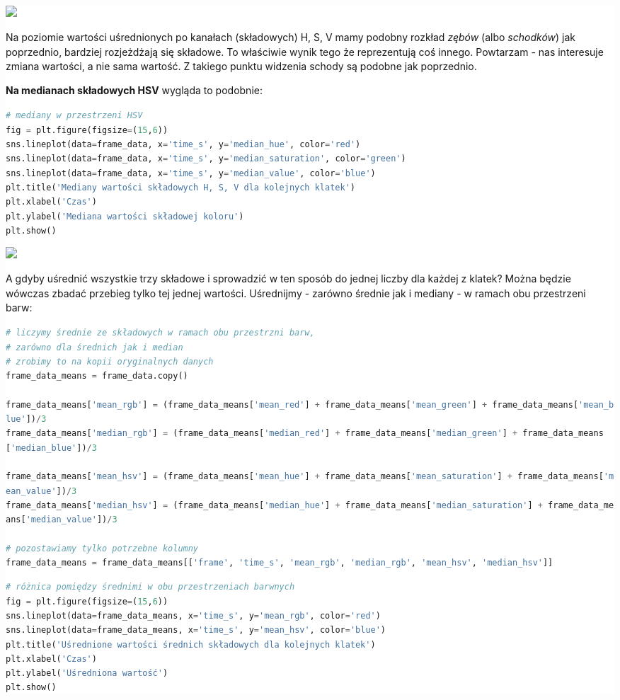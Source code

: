 ![](pictures/frame_detect_03.png)

Na poziomie wartości uśrednionych po kanałach (składowych) H, S, V mamy podobny rozkład *zębów* (albo *schodków*) jak poprzednio, bardziej rozjeżdżają się składowe. To właściwie wynik tego że reprezentują coś innego. Powtarzam - nas interesuje zmiana wartości, a nie sama wartość. Z takiego punktu widzenia schody są podobne jak poprzednio.

**Na medianach składowych HSV** wygląda to podobnie:

````python
# mediany w przestrzeni HSV
fig = plt.figure(figsize=(15,6))
sns.lineplot(data=frame_data, x='time_s', y='median_hue', color='red')
sns.lineplot(data=frame_data, x='time_s', y='median_saturation', color='green')
sns.lineplot(data=frame_data, x='time_s', y='median_value', color='blue')
plt.title('Mediany wartości składowych H, S, V dla kolejnych klatek')
plt.xlabel('Czas')
plt.ylabel('Mediana wartości składowej koloru')
plt.show()
````

![](pictures/frame_detect_04.png)

A gdyby uśrednić wszystkie trzy składowe i sprowadzić w ten sposób do jednej liczby dla każdej z klatek? Można będzie wówczas zbadać przebieg tylko tej jednej wartości. Uśrednijmy - zarówno średnie jak i mediany - w ramach obu przestrzeni barw:

````python
# liczymy średnie ze składowych w ramach obu przestrzni barw,
# zarówno dla średnich jak i median
# zrobimy to na kopii oryginalnych danych
frame_data_means = frame_data.copy()

frame_data_means['mean_rgb'] = (frame_data_means['mean_red'] + frame_data_means['mean_green'] + frame_data_means['mean_blue'])/3
frame_data_means['median_rgb'] = (frame_data_means['median_red'] + frame_data_means['median_green'] + frame_data_means['median_blue'])/3

frame_data_means['mean_hsv'] = (frame_data_means['mean_hue'] + frame_data_means['mean_saturation'] + frame_data_means['mean_value'])/3
frame_data_means['median_hsv'] = (frame_data_means['median_hue'] + frame_data_means['median_saturation'] + frame_data_means['median_value'])/3

# pozostawiamy tylko potrzebne kolumny
frame_data_means = frame_data_means[['frame', 'time_s', 'mean_rgb', 'median_rgb', 'mean_hsv', 'median_hsv']]
````

````python
# różnica pomiędzy średnimi w obu przestrzeniach barwnych
fig = plt.figure(figsize=(15,6))
sns.lineplot(data=frame_data_means, x='time_s', y='mean_rgb', color='red')
sns.lineplot(data=frame_data_means, x='time_s', y='mean_hsv', color='blue')
plt.title('Uśrednione wartości średnich składowych dla kolejnych klatek')
plt.xlabel('Czas')
plt.ylabel('Uśredniona wartość')
plt.show()
````
